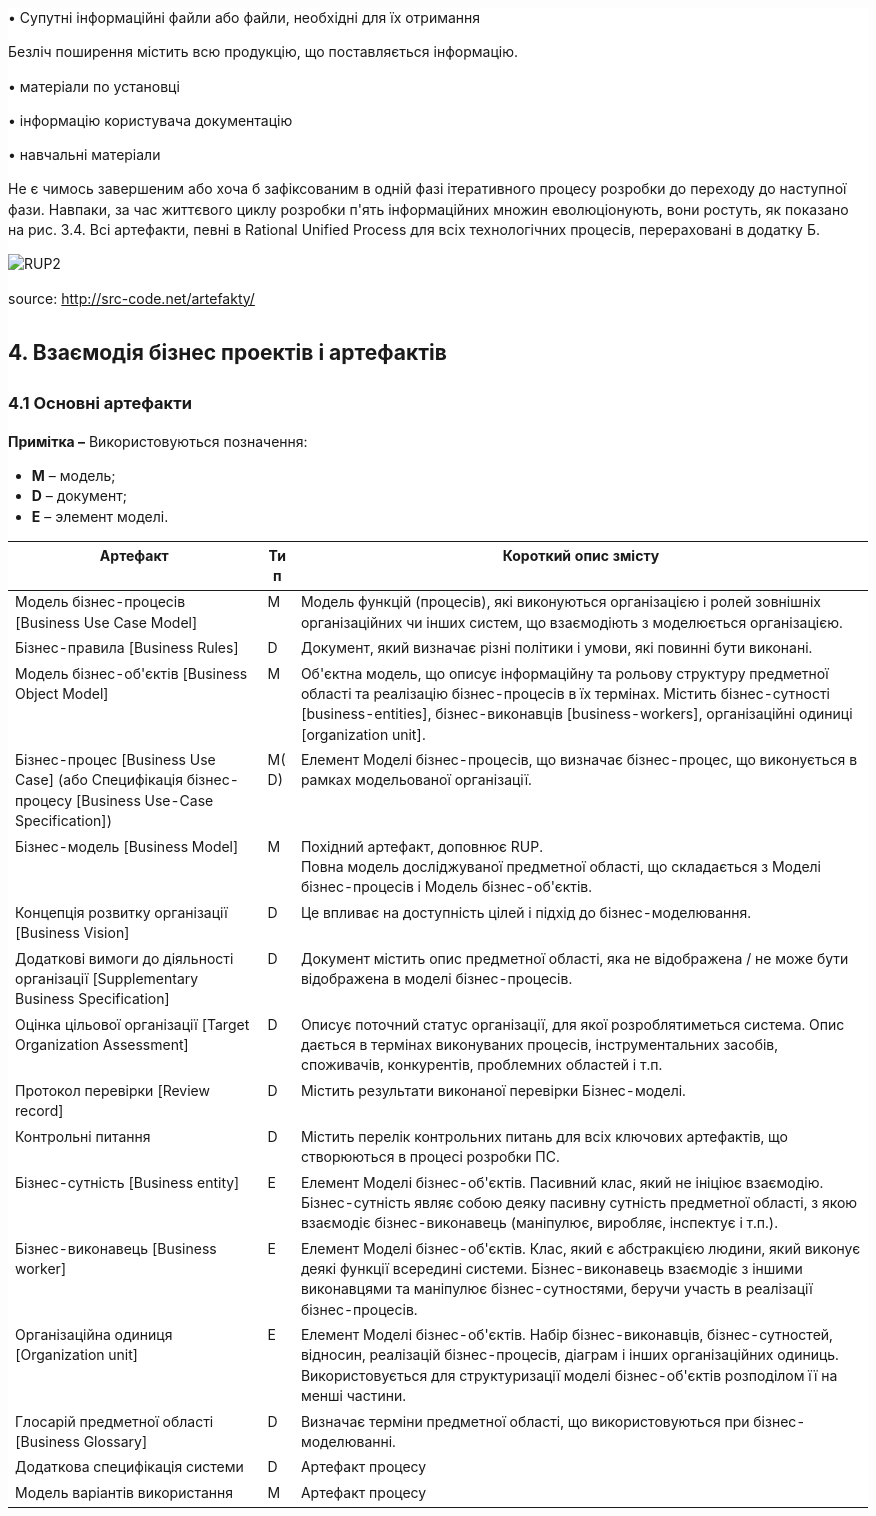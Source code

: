 • Супутні інформаційні файли або файли, необхідні для їх отримання

Безліч поширення містить всю продукцію, що поставляється інформацію.

• матеріали по установці

• інформацію користувача документацію

• навчальні матеріали

Не є чимось завершеним або хоча б зафіксованим в одній фазі ітеративного процесу розробки до переходу до наступної фази. 
Навпаки, за час життєвого циклу розробки п'ять інформаційних множин еволюціонують, вони ростуть, як показано на рис. 3.4.
Всі артефакти, певні в Rational Unified Process для всіх технологічних процесів, перераховані в додатку Б.

![RUP2](http://src-code.net/img/RUP_UML_image014.jpg)

source: http://src-code.net/artefakty/

## 4. Взаємодія бізнес проектів і артефактів

### 	4.1 Основні артефакти

**Примітка –** Bикористовуються позначення: 

- **M** – модель;
- **D** – документ;
- **E** – элемент моделі.

| **Артефакт**                                                 | **Тип** | **Короткий опис змісту**                                     |
| ------------------------------------------------------------ | ------- | ------------------------------------------------------------ |
| Модель бізнес-процесів [Business Use Case Model]             | M       | Модель функцій (процесів), які виконуються організацією і ролей зовнішніх організаційних чи інших систем, що взаємодіють з моделюється організацією. |
| Бізнес-правила  [Business Rules]                             | D       | Документ, який визначає різні політики і умови, які повинні бути виконані. |
| Модель бізнес-об'єктів [Business Object Model]               | M       | Об'єктна модель, що описує інформаційну та рольову структуру предметної області та реалізацію бізнес-процесів в їх термінах. Містить бізнес-сутності [business-entities], бізнес-виконавців [business-workers], організаційні одиниці [organization unit]. |
| Бізнес-процес [Business Use Case] (або Специфікація бізнес-процесу [Business Use-Case Specification]) | M(D)    | Елемент Моделі бізнес-процесів, що визначає бізнес-процес, що виконується в рамках модельованої організації. |
| Бізнес-модель [Business Model]                               | M       | Похідний артефакт, доповнює RUP.<br/>Повна модель досліджуваної предметної області, що складається з Моделі бізнес-процесів і Модель бізнес-об'єктів. |
| Концепція розвитку організації [Business Vision]             | D       | Це впливає на доступність цілей і підхід до бізнес-моделювання. |
| Додаткові вимоги до діяльності організації [Supplementary Business Specification] | D       | Документ містить опис предметної області, яка не відображена / не може бути відображена в моделі бізнес-процесів. |
| Оцінка цільової організації [Target Organization Assessment] | D       | Описує поточний статус організації, для якої розроблятиметься система. Опис дається в термінах виконуваних процесів, інструментальних засобів, споживачів, конкурентів, проблемних областей і т.п. |
| Протокол перевірки [Review record]                           | D       | Містить результати виконаної перевірки Бізнес-моделі.        |
| Контрольні питання                                           | D       | Містить перелік контрольних питань для всіх ключових артефактів, що створюються в процесі розробки ПС. |
| Бізнес-сутність [Business entity]                            | E       | Елемент Моделі бізнес-об'єктів. Пасивний клас, який не ініціює взаємодію. Бізнес-сутність являє собою деяку пасивну сутність предметної області, з якою взаємодіє бізнес-виконавець (маніпулює, виробляє, інспектує і т.п.). |
| Бізнес-виконавець [Business worker]                          | E       | Елемент Моделі бізнес-об'єктів. Клас, який є абстракцією людини, який виконує деякі функції всередині системи. Бізнес-виконавець взаємодіє з іншими виконавцями та маніпулює бізнес-сутностями, беручи участь в реалізації бізнес-процесів. |
| Організаційна одиниця [Organization unit]                    | E       | Елемент Моделі бізнес-об'єктів. Набір бізнес-виконавців, бізнес-сутностей, відносин, реалізацій бізнес-процесів, діаграм і інших організаційних одиниць. Використовується для структуризації моделі бізнес-об'єктів розподілом її на менші частини. |
| Глосарій предметної області [Business Glossary]              | D       | Визначає терміни предметної області, що використовуються при бізнес-моделюванні. |
| Додаткова специфікація системи                               | D       | Артефакт процесу                                             |
| Модель варіантів використання                                | M       | Артефакт процесу                                             |
